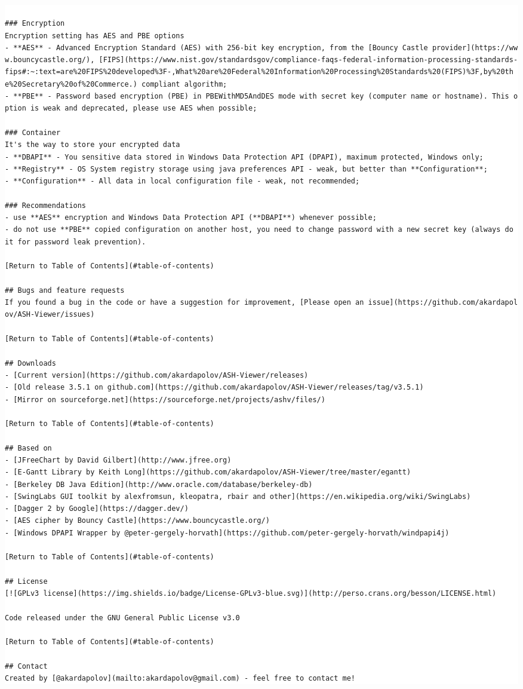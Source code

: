    ```

### Encryption
Encryption setting has AES and PBE options
- **AES** - Advanced Encryption Standard (AES) with 256-bit key encryption, from the [Bouncy Castle provider](https://www.bouncycastle.org/), [FIPS](https://www.nist.gov/standardsgov/compliance-faqs-federal-information-processing-standards-fips#:~:text=are%20FIPS%20developed%3F-,What%20are%20Federal%20Information%20Processing%20Standards%20(FIPS)%3F,by%20the%20Secretary%20of%20Commerce.) compliant algorithm;
- **PBE** - Password based encryption (PBE) in PBEWithMD5AndDES mode with secret key (computer name or hostname). This option is weak and deprecated, please use AES when possible;

### Container
It's the way to store your encrypted data
- **DBAPI** - You sensitive data stored in Windows Data Protection API (DPAPI), maximum protected, Windows only;
- **Registry** - OS System registry storage using java preferences API - weak, but better than **Configuration**;
- **Configuration** - All data in local configuration file - weak, not recommended;

### Recommendations 
- use **AES** encryption and Windows Data Protection API (**DBAPI**) whenever possible;
- do not use **PBE** copied configuration on another host, you need to change password with a new secret key (always do it for password leak prevention).

[Return to Table of Contents](#table-of-contents)

## Bugs and feature requests
If you found a bug in the code or have a suggestion for improvement, [Please open an issue](https://github.com/akardapolov/ASH-Viewer/issues)  

[Return to Table of Contents](#table-of-contents)
 
## Downloads
- [Current version](https://github.com/akardapolov/ASH-Viewer/releases)
- [Old release 3.5.1 on github.com](https://github.com/akardapolov/ASH-Viewer/releases/tag/v3.5.1)
- [Mirror on sourceforge.net](https://sourceforge.net/projects/ashv/files/)   

[Return to Table of Contents](#table-of-contents)

## Based on
- [JFreeChart by David Gilbert](http://www.jfree.org)
- [E-Gantt Library by Keith Long](https://github.com/akardapolov/ASH-Viewer/tree/master/egantt)
- [Berkeley DB Java Edition](http://www.oracle.com/database/berkeley-db)
- [SwingLabs GUI toolkit by alexfromsun, kleopatra, rbair and other](https://en.wikipedia.org/wiki/SwingLabs)
- [Dagger 2 by Google](https://dagger.dev/)
- [AES cipher by Bouncy Castle](https://www.bouncycastle.org/)
- [Windows DPAPI Wrapper by @peter-gergely-horvath](https://github.com/peter-gergely-horvath/windpapi4j)

[Return to Table of Contents](#table-of-contents)

## License
[![GPLv3 license](https://img.shields.io/badge/License-GPLv3-blue.svg)](http://perso.crans.org/besson/LICENSE.html)

  Code released under the GNU General Public License v3.0

[Return to Table of Contents](#table-of-contents)

## Contact
  Created by [@akardapolov](mailto:akardapolov@gmail.com) - feel free to contact me!

   ```